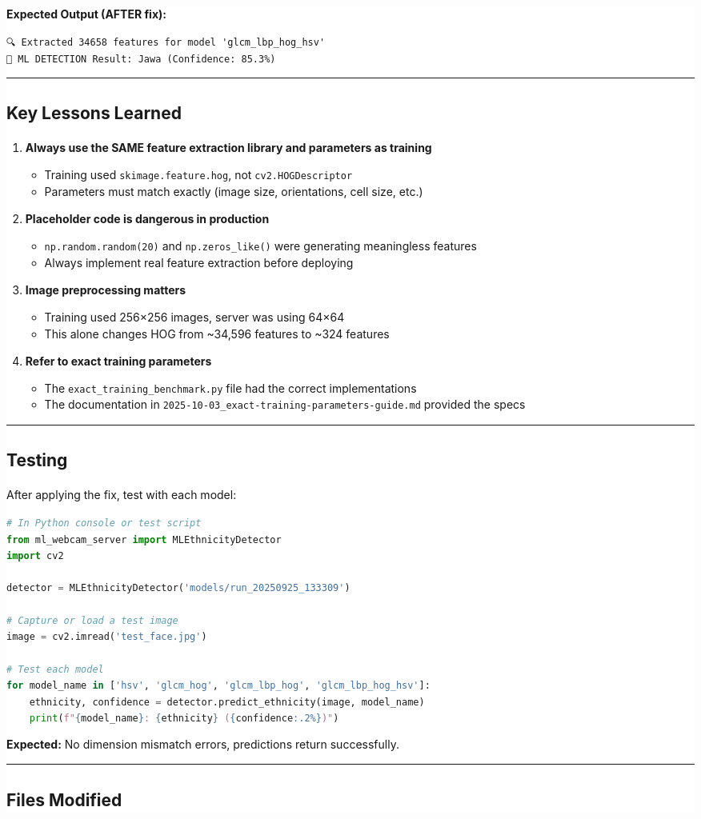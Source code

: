 **Expected Output (AFTER fix):**
```
🔍 Extracted 34658 features for model 'glcm_lbp_hog_hsv'
🧠 ML DETECTION Result: Jawa (Confidence: 85.3%)
```

---

## Key Lessons Learned

1. **Always use the SAME feature extraction library and parameters as training**
   - Training used `skimage.feature.hog`, not `cv2.HOGDescriptor`
   - Parameters must match exactly (image size, orientations, cell size, etc.)

2. **Placeholder code is dangerous in production**
   - `np.random.random(20)` and `np.zeros_like()` were generating meaningless features
   - Always implement real feature extraction before deploying

3. **Image preprocessing matters**
   - Training used 256×256 images, server was using 64×64
   - This alone changes HOG from ~34,596 features to ~324 features

4. **Refer to exact training parameters**
   - The `exact_training_benchmark.py` file had the correct implementations
   - The documentation in `2025-10-03_exact-training-parameters-guide.md` provided the specs

---

## Testing

After applying the fix, test with each model:

```python
# In Python console or test script
from ml_webcam_server import MLEthnicityDetector
import cv2

detector = MLEthnicityDetector('models/run_20250925_133309')

# Capture or load a test image
image = cv2.imread('test_face.jpg')

# Test each model
for model_name in ['hsv', 'glcm_hog', 'glcm_lbp_hog', 'glcm_lbp_hog_hsv']:
    ethnicity, confidence = detector.predict_ethnicity(image, model_name)
    print(f"{model_name}: {ethnicity} ({confidence:.2%})")
```

**Expected:** No dimension mismatch errors, predictions return successfully.

---

## Files Modified
